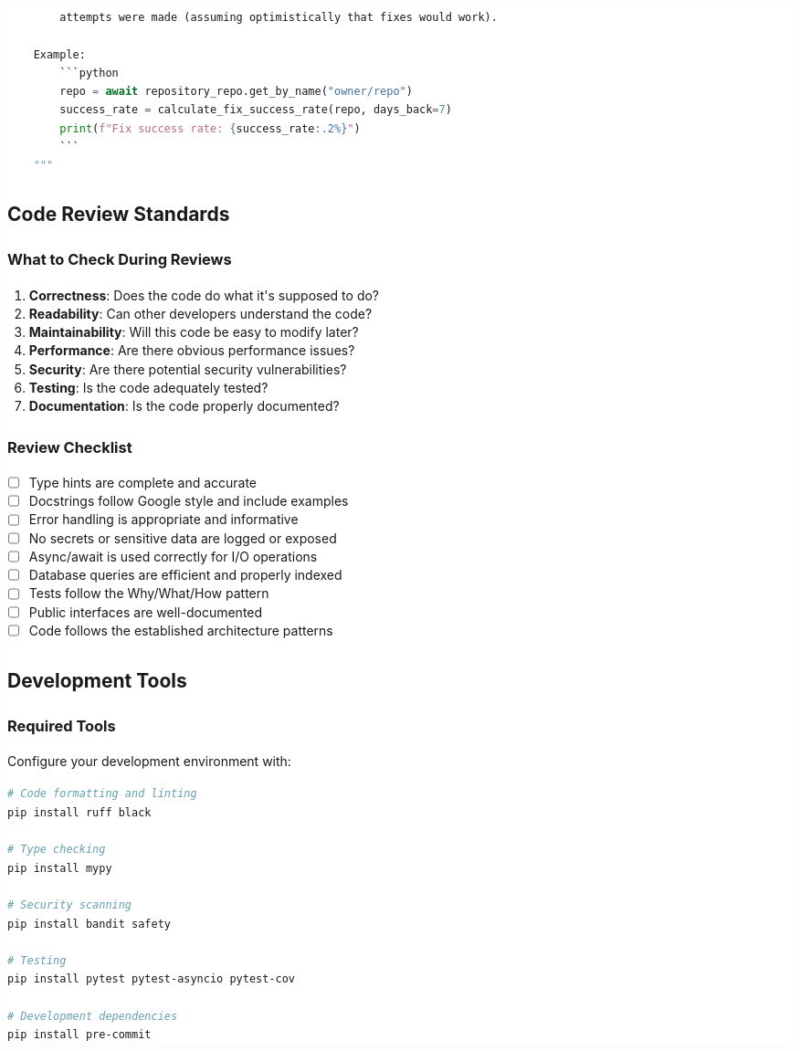 ```python
        attempts were made (assuming optimistically that fixes would work).
        
    Example:
        ```python
        repo = await repository_repo.get_by_name("owner/repo")
        success_rate = calculate_fix_success_rate(repo, days_back=7)
        print(f"Fix success rate: {success_rate:.2%}")
        ```
    """
```

## Code Review Standards

### What to Check During Reviews

1. **Correctness**: Does the code do what it's supposed to do?
2. **Readability**: Can other developers understand the code?
3. **Maintainability**: Will this code be easy to modify later?
4. **Performance**: Are there obvious performance issues?
5. **Security**: Are there potential security vulnerabilities?
6. **Testing**: Is the code adequately tested?
7. **Documentation**: Is the code properly documented?

### Review Checklist

- [ ] Type hints are complete and accurate
- [ ] Docstrings follow Google style and include examples
- [ ] Error handling is appropriate and informative
- [ ] No secrets or sensitive data are logged or exposed
- [ ] Async/await is used correctly for I/O operations
- [ ] Database queries are efficient and properly indexed
- [ ] Tests follow the Why/What/How pattern
- [ ] Public interfaces are well-documented
- [ ] Code follows the established architecture patterns

## Development Tools

### Required Tools

Configure your development environment with:

```bash
# Code formatting and linting
pip install ruff black

# Type checking
pip install mypy

# Security scanning
pip install bandit safety

# Testing
pip install pytest pytest-asyncio pytest-cov

# Development dependencies
pip install pre-commit
```
